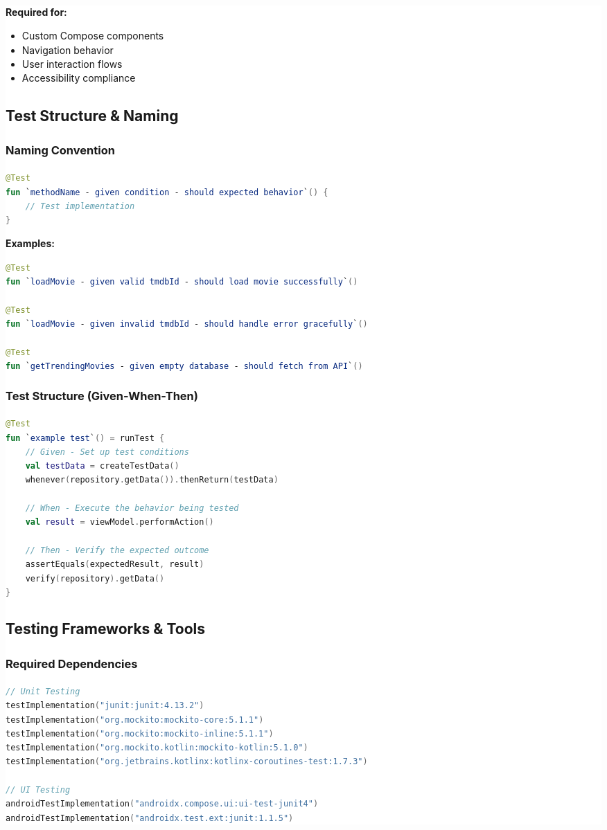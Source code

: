 **Required for:**
- Custom Compose components
- Navigation behavior
- User interaction flows
- Accessibility compliance

## Test Structure & Naming

### Naming Convention

```kotlin
@Test
fun `methodName - given condition - should expected behavior`() {
    // Test implementation
}
```

**Examples:**
```kotlin
@Test
fun `loadMovie - given valid tmdbId - should load movie successfully`()

@Test
fun `loadMovie - given invalid tmdbId - should handle error gracefully`()

@Test
fun `getTrendingMovies - given empty database - should fetch from API`()
```

### Test Structure (Given-When-Then)

```kotlin
@Test
fun `example test`() = runTest {
    // Given - Set up test conditions
    val testData = createTestData()
    whenever(repository.getData()).thenReturn(testData)
    
    // When - Execute the behavior being tested
    val result = viewModel.performAction()
    
    // Then - Verify the expected outcome
    assertEquals(expectedResult, result)
    verify(repository).getData()
}
```

## Testing Frameworks & Tools

### Required Dependencies

```kotlin
// Unit Testing
testImplementation("junit:junit:4.13.2")
testImplementation("org.mockito:mockito-core:5.1.1")
testImplementation("org.mockito:mockito-inline:5.1.1")
testImplementation("org.mockito.kotlin:mockito-kotlin:5.1.0")
testImplementation("org.jetbrains.kotlinx:kotlinx-coroutines-test:1.7.3")

// UI Testing
androidTestImplementation("androidx.compose.ui:ui-test-junit4")
androidTestImplementation("androidx.test.ext:junit:1.1.5")
```
